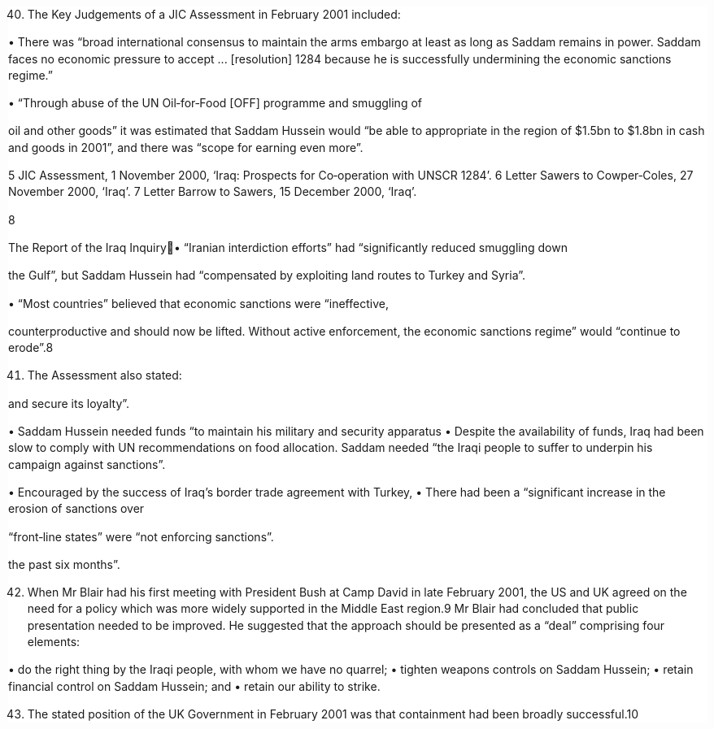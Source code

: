 40.  The Key Judgements of a JIC Assessment in February 2001 included:

•  There was “broad international consensus to maintain the arms embargo 
at least as long as Saddam remains in power. Saddam faces no economic 
pressure to accept ... [resolution] 1284 because he is successfully 
undermining the economic sanctions regime.”

•  “Through abuse of the UN Oil‑for‑Food [OFF] programme and smuggling of 

oil and other goods” it was estimated that Saddam Hussein would “be able to 
appropriate in the region of $1.5bn to $1.8bn in cash and goods in 2001”, 
and there was “scope for earning even more”.

5 JIC Assessment, 1 November 2000, ‘Iraq: Prospects for Co‑operation with UNSCR 1284’.
6 Letter Sawers to Cowper‑Coles, 27 November 2000, ‘Iraq’.
7 Letter Barrow to Sawers, 15 December 2000, ‘Iraq’.

8

The Report of the Iraq Inquiry•  “Iranian interdiction efforts” had “significantly reduced smuggling down 

the Gulf”, but Saddam Hussein had “compensated by exploiting land routes 
to Turkey and Syria”. 

•  “Most countries” believed that economic sanctions were “ineffective, 

counterproductive and should now be lifted. Without active enforcement, 
the economic sanctions regime” would “continue to erode”.8 

41.  The Assessment also stated:

and secure its loyalty”.

•  Saddam Hussein needed funds “to maintain his military and security apparatus 
•  Despite the availability of funds, Iraq had been slow to comply with UN 
recommendations on food allocation. Saddam needed “the Iraqi people 
to suffer to underpin his campaign against sanctions”.

•  Encouraged by the success of Iraq’s border trade agreement with Turkey, 
•  There had been a “significant increase in the erosion of sanctions over 

“front‑line states” were “not enforcing sanctions”.

the past six months”.

42.  When Mr Blair had his first meeting with President Bush at Camp David in late 
February 2001, the US and UK agreed on the need for a policy which was more widely 
supported in the Middle East region.9 Mr Blair had concluded that public presentation 
needed to be improved. He suggested that the approach should be presented as a 
“deal” comprising four elements:

•  do the right thing by the Iraqi people, with whom we have no quarrel;
•  tighten weapons controls on Saddam Hussein;
•  retain financial control on Saddam Hussein; and
•  retain our ability to strike. 

43.  The stated position of the UK Government in February 2001 was that containment 
had been broadly successful.10 
